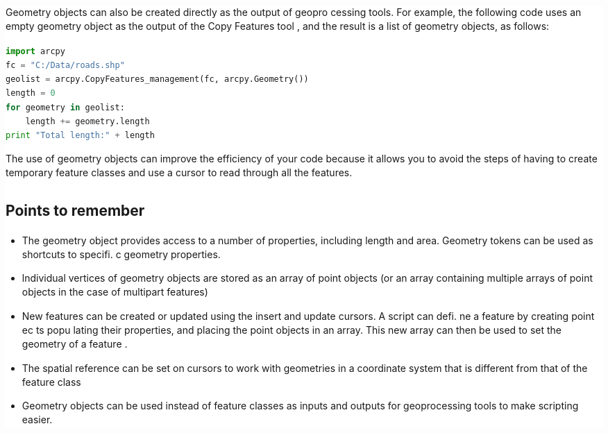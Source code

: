 Geometry objects can also be created directly as the output of geopro cessing tools.
For example, the following code uses an empty geometry object as the output of the Copy Features tool , and the result is a list of geometry objects, as follows:



```python
import arcpy
fc = "C:/Data/roads.shp"
geolist = arcpy.CopyFeatures_management(fc, arcpy.Geometry())
length = 0
for geometry in geolist:
    length += geometry.length
print "Total length:" + length
```

The use of geometry objects can improve the efficiency of your code because it allows you to avoid the steps of having to create temporary feature classes and use a cursor to read through all the features.


## Points to remember

* The geometry object provides access to a number of properties, including length and area. Geometry tokens can be used as shortcuts to specifi. c geometry properties.

* lndividual vertices of geometry objects are stored as an array of point objects (or an array containing multiple arrays of point objects in the case of multipart features)

* New features can be created or updated using the insert and update cursors. A script can defi. ne a feature by creating point ec ts popu lating their properties, and placing the point objects in an array. This new array can then be used to set the geometry of a feature .

* The spatial reference can be set on cursors to work with geometries in a coordinate system that is different from that of the feature class

* Geometry objects can be used instead of feature classes as inputs and outputs for geoprocessing tools to make scripting easier.




```python

```

